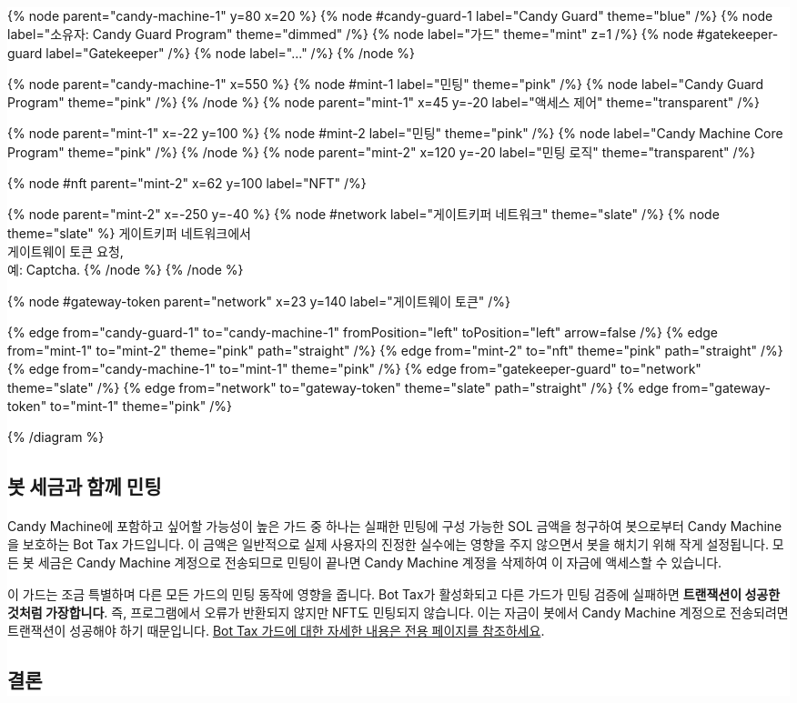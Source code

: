 {% node parent="candy-machine-1" y=80 x=20 %}
{% node #candy-guard-1 label="Candy Guard" theme="blue" /%}
{% node label="소유자: Candy Guard Program" theme="dimmed" /%}
{% node label="가드" theme="mint" z=1 /%}
{% node #gatekeeper-guard label="Gatekeeper" /%}
{% node label="..." /%}
{% /node %}

{% node parent="candy-machine-1" x=550 %}
{% node #mint-1 label="민팅" theme="pink" /%}
{% node label="Candy Guard Program" theme="pink" /%}
{% /node %}
{% node parent="mint-1" x=45 y=-20 label="액세스 제어" theme="transparent" /%}

{% node parent="mint-1" x=-22 y=100 %}
{% node #mint-2 label="민팅" theme="pink" /%}
{% node label="Candy Machine Core Program" theme="pink" /%}
{% /node %}
{% node parent="mint-2" x=120 y=-20 label="민팅 로직" theme="transparent" /%}

{% node #nft parent="mint-2" x=62 y=100 label="NFT" /%}

{% node parent="mint-2" x=-250 y=-40 %}
{% node #network label="게이트키퍼 네트워크" theme="slate" /%}
{% node theme="slate" %}
게이트키퍼 네트워크에서 \
게이트웨이 토큰 요청, \
예: Captcha.
{% /node %}
{% /node %}

{% node #gateway-token parent="network" x=23 y=140 label="게이트웨이 토큰" /%}

{% edge from="candy-guard-1" to="candy-machine-1" fromPosition="left" toPosition="left" arrow=false /%}
{% edge from="mint-1" to="mint-2" theme="pink" path="straight" /%}
{% edge from="mint-2" to="nft" theme="pink" path="straight" /%}
{% edge from="candy-machine-1" to="mint-1" theme="pink" /%}
{% edge from="gatekeeper-guard" to="network" theme="slate" /%}
{% edge from="network" to="gateway-token" theme="slate" path="straight" /%}
{% edge from="gateway-token" to="mint-1" theme="pink" /%}

{% /diagram %}

## 봇 세금과 함께 민팅

Candy Machine에 포함하고 싶어할 가능성이 높은 가드 중 하나는 실패한 민팅에 구성 가능한 SOL 금액을 청구하여 봇으로부터 Candy Machine을 보호하는 Bot Tax 가드입니다. 이 금액은 일반적으로 실제 사용자의 진정한 실수에는 영향을 주지 않으면서 봇을 해치기 위해 작게 설정됩니다. 모든 봇 세금은 Candy Machine 계정으로 전송되므로 민팅이 끝나면 Candy Machine 계정을 삭제하여 이 자금에 액세스할 수 있습니다.

이 가드는 조금 특별하며 다른 모든 가드의 민팅 동작에 영향을 줍니다. Bot Tax가 활성화되고 다른 가드가 민팅 검증에 실패하면 **트랜잭션이 성공한 것처럼 가장합니다**. 즉, 프로그램에서 오류가 반환되지 않지만 NFT도 민팅되지 않습니다. 이는 자금이 봇에서 Candy Machine 계정으로 전송되려면 트랜잭션이 성공해야 하기 때문입니다. [Bot Tax 가드에 대한 자세한 내용은 전용 페이지를 참조하세요](/kr/candy-machine/guards/bot-tax).

## 결론
